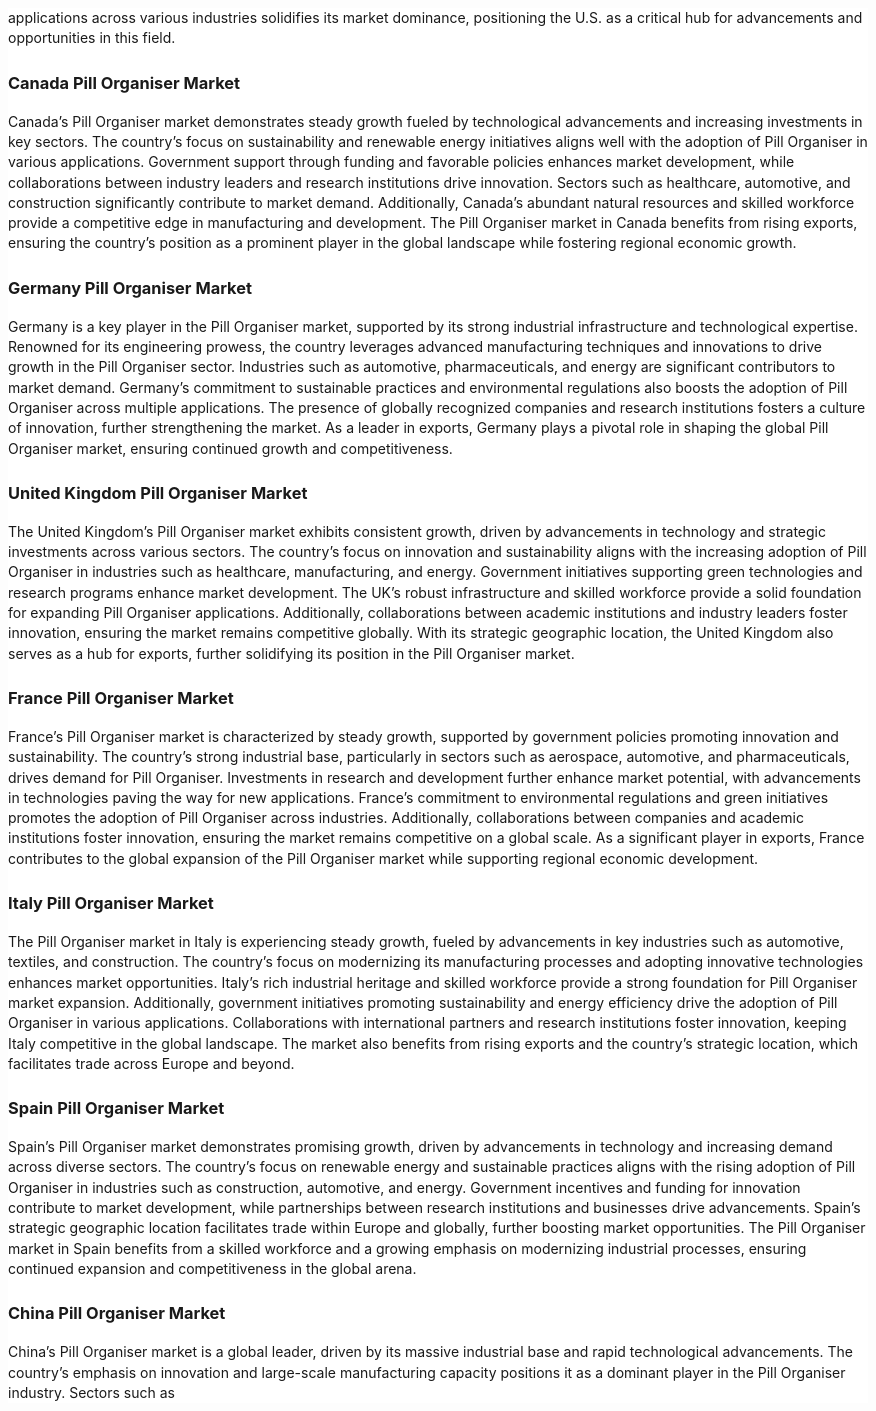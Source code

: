 applications across various industries solidifies its market dominance, positioning the U.S. as a critical hub for advancements and opportunities in this field.</p><h3>Canada Pill Organiser Market</h3><p>Canada&rsquo;s Pill Organiser market demonstrates steady growth fueled by technological advancements and increasing investments in key sectors. The country&rsquo;s focus on sustainability and renewable energy initiatives aligns well with the adoption of Pill Organiser in various applications. Government support through funding and favorable policies enhances market development, while collaborations between industry leaders and research institutions drive innovation. Sectors such as healthcare, automotive, and construction significantly contribute to market demand. Additionally, Canada&rsquo;s abundant natural resources and skilled workforce provide a competitive edge in manufacturing and development. The Pill Organiser market in Canada benefits from rising exports, ensuring the country&rsquo;s position as a prominent player in the global landscape while fostering regional economic growth.</p><h3>Germany Pill Organiser Market</h3><p>Germany is a key player in the Pill Organiser market, supported by its strong industrial infrastructure and technological expertise. Renowned for its engineering prowess, the country leverages advanced manufacturing techniques and innovations to drive growth in the Pill Organiser sector. Industries such as automotive, pharmaceuticals, and energy are significant contributors to market demand. Germany&rsquo;s commitment to sustainable practices and environmental regulations also boosts the adoption of Pill Organiser across multiple applications. The presence of globally recognized companies and research institutions fosters a culture of innovation, further strengthening the market. As a leader in exports, Germany plays a pivotal role in shaping the global Pill Organiser market, ensuring continued growth and competitiveness.</p><h3>United Kingdom Pill Organiser Market</h3><p>The United Kingdom&rsquo;s Pill Organiser market exhibits consistent growth, driven by advancements in technology and strategic investments across various sectors. The country&rsquo;s focus on innovation and sustainability aligns with the increasing adoption of Pill Organiser in industries such as healthcare, manufacturing, and energy. Government initiatives supporting green technologies and research programs enhance market development. The UK&rsquo;s robust infrastructure and skilled workforce provide a solid foundation for expanding Pill Organiser applications. Additionally, collaborations between academic institutions and industry leaders foster innovation, ensuring the market remains competitive globally. With its strategic geographic location, the United Kingdom also serves as a hub for exports, further solidifying its position in the Pill Organiser market.</p><h3>France Pill Organiser Market</h3><p>France&rsquo;s Pill Organiser market is characterized by steady growth, supported by government policies promoting innovation and sustainability. The country&rsquo;s strong industrial base, particularly in sectors such as aerospace, automotive, and pharmaceuticals, drives demand for Pill Organiser. Investments in research and development further enhance market potential, with advancements in technologies paving the way for new applications. France&rsquo;s commitment to environmental regulations and green initiatives promotes the adoption of Pill Organiser across industries. Additionally, collaborations between companies and academic institutions foster innovation, ensuring the market remains competitive on a global scale. As a significant player in exports, France contributes to the global expansion of the Pill Organiser market while supporting regional economic development.</p><h3>Italy Pill Organiser Market</h3><p>The Pill Organiser market in Italy is experiencing steady growth, fueled by advancements in key industries such as automotive, textiles, and construction. The country&rsquo;s focus on modernizing its manufacturing processes and adopting innovative technologies enhances market opportunities. Italy&rsquo;s rich industrial heritage and skilled workforce provide a strong foundation for Pill Organiser market expansion. Additionally, government initiatives promoting sustainability and energy efficiency drive the adoption of Pill Organiser in various applications. Collaborations with international partners and research institutions foster innovation, keeping Italy competitive in the global landscape. The market also benefits from rising exports and the country&rsquo;s strategic location, which facilitates trade across Europe and beyond.</p><h3>Spain Pill Organiser Market</h3><p>Spain&rsquo;s Pill Organiser market demonstrates promising growth, driven by advancements in technology and increasing demand across diverse sectors. The country&rsquo;s focus on renewable energy and sustainable practices aligns with the rising adoption of Pill Organiser in industries such as construction, automotive, and energy. Government incentives and funding for innovation contribute to market development, while partnerships between research institutions and businesses drive advancements. Spain&rsquo;s strategic geographic location facilitates trade within Europe and globally, further boosting market opportunities. The Pill Organiser market in Spain benefits from a skilled workforce and a growing emphasis on modernizing industrial processes, ensuring continued expansion and competitiveness in the global arena.</p><h3>China Pill Organiser Market</h3><p>China&rsquo;s Pill Organiser market is a global leader, driven by its massive industrial base and rapid technological advancements. The country&rsquo;s emphasis on innovation and large-scale manufacturing capacity positions it as a dominant player in the Pill Organiser industry. Sectors such as